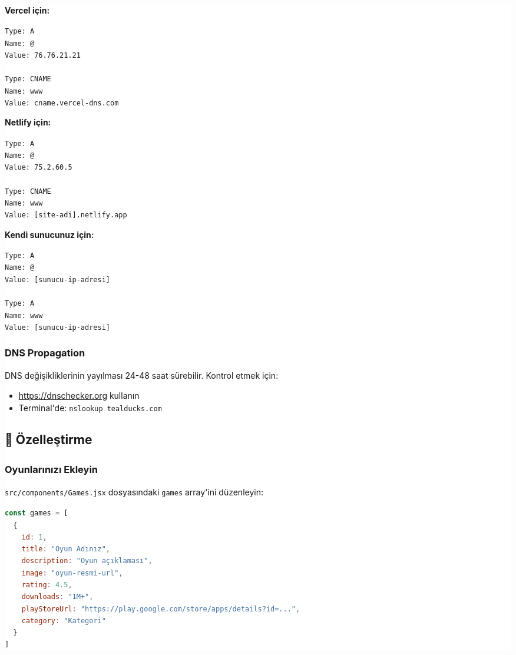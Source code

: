 **Vercel için:**
```
Type: A
Name: @
Value: 76.76.21.21

Type: CNAME
Name: www
Value: cname.vercel-dns.com
```

**Netlify için:**
```
Type: A
Name: @
Value: 75.2.60.5

Type: CNAME
Name: www
Value: [site-adi].netlify.app
```

**Kendi sunucunuz için:**
```
Type: A
Name: @
Value: [sunucu-ip-adresi]

Type: A
Name: www
Value: [sunucu-ip-adresi]
```

### DNS Propagation

DNS değişikliklerinin yayılması 24-48 saat sürebilir. Kontrol etmek için:
- https://dnschecker.org kullanın
- Terminal'de: `nslookup tealducks.com`

## 📝 Özelleştirme

### Oyunlarınızı Ekleyin

`src/components/Games.jsx` dosyasındaki `games` array'ini düzenleyin:

```javascript
const games = [
  {
    id: 1,
    title: "Oyun Adınız",
    description: "Oyun açıklaması",
    image: "oyun-resmi-url",
    rating: 4.5,
    downloads: "1M+",
    playStoreUrl: "https://play.google.com/store/apps/details?id=...",
    category: "Kategori"
  }
]
```
